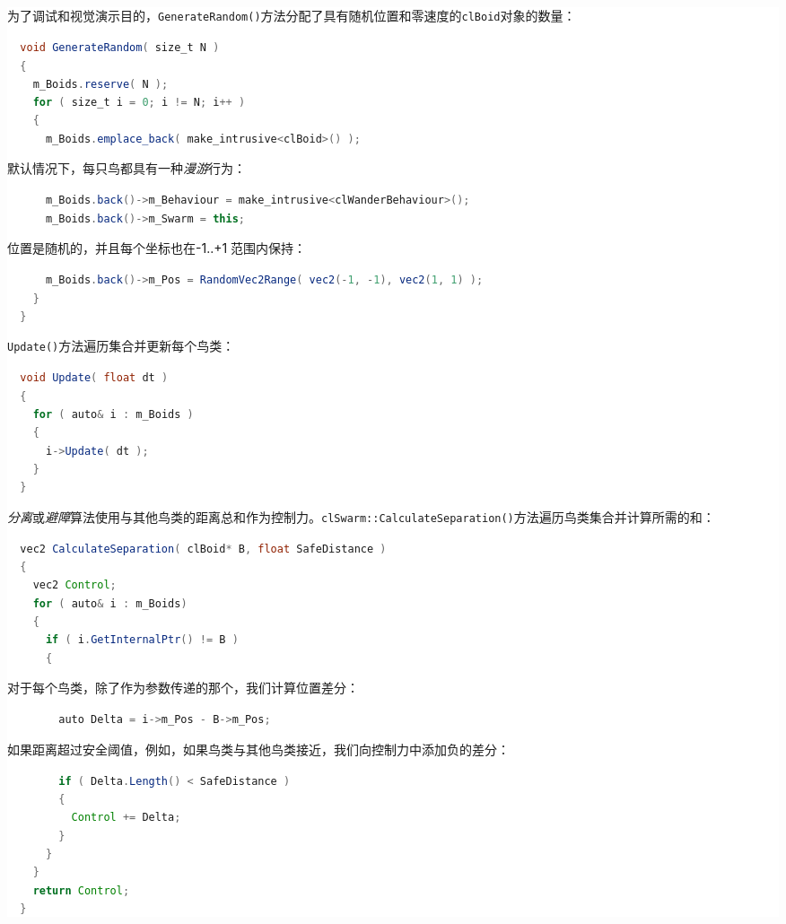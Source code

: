 为了调试和视觉演示目的，`GenerateRandom()`方法分配了具有随机位置和零速度的`clBoid`对象的数量：

```java
  void GenerateRandom( size_t N )
  {
    m_Boids.reserve( N );
    for ( size_t i = 0; i != N; i++ )
    {
      m_Boids.emplace_back( make_intrusive<clBoid>() );
```

默认情况下，每只鸟都具有一种*漫游*行为：

```java
      m_Boids.back()->m_Behaviour = make_intrusive<clWanderBehaviour>();
      m_Boids.back()->m_Swarm = this;
```

位置是随机的，并且每个坐标也在-1..+1 范围内保持：

```java
      m_Boids.back()->m_Pos = RandomVec2Range( vec2(-1, -1), vec2(1, 1) );
    }
  }
```

`Update()`方法遍历集合并更新每个鸟类：

```java
  void Update( float dt )
  {
    for ( auto& i : m_Boids )
    {
      i->Update( dt );
    }
  }
```

*分离*或*避障*算法使用与其他鸟类的距离总和作为控制力。`clSwarm::CalculateSeparation()`方法遍历鸟类集合并计算所需的和：

```java
  vec2 CalculateSeparation( clBoid* B, float SafeDistance )
  {
    vec2 Control;
    for ( auto& i : m_Boids)
    {
      if ( i.GetInternalPtr() != B )
      {
```

对于每个鸟类，除了作为参数传递的那个，我们计算位置差分：

```java
        auto Delta = i->m_Pos - B->m_Pos;
```

如果距离超过安全阈值，例如，如果鸟类与其他鸟类接近，我们向控制力中添加负的差分：

```java
        if ( Delta.Length() < SafeDistance )
        {
          Control += Delta;
        }
      }
    }
    return Control;
  }
```
